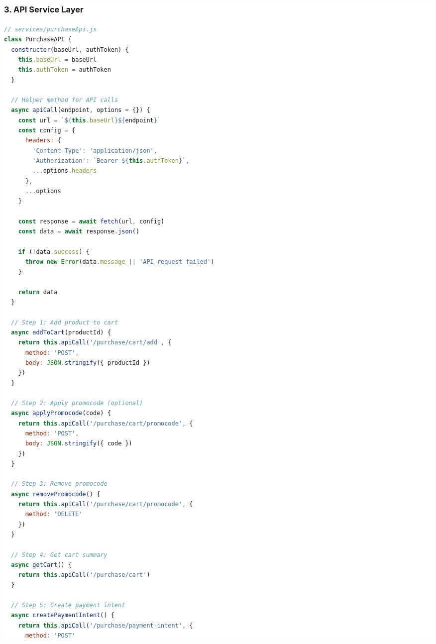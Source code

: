 ### 3. API Service Layer
```javascript
// services/purchaseApi.js
class PurchaseAPI {
  constructor(baseUrl, authToken) {
    this.baseUrl = baseUrl
    this.authToken = authToken
  }

  // Helper method for API calls
  async apiCall(endpoint, options = {}) {
    const url = `${this.baseUrl}${endpoint}`
    const config = {
      headers: {
        'Content-Type': 'application/json',
        'Authorization': `Bearer ${this.authToken}`,
        ...options.headers
      },
      ...options
    }

    const response = await fetch(url, config)
    const data = await response.json()

    if (!data.success) {
      throw new Error(data.message || 'API request failed')
    }

    return data
  }

  // Step 1: Add product to cart
  async addToCart(productId) {
    return this.apiCall('/purchase/cart/add', {
      method: 'POST',
      body: JSON.stringify({ productId })
    })
  }

  // Step 2: Apply promocode (optional)
  async applyPromocode(code) {
    return this.apiCall('/purchase/cart/promocode', {
      method: 'POST',
      body: JSON.stringify({ code })
    })
  }

  // Step 3: Remove promocode
  async removePromocode() {
    return this.apiCall('/purchase/cart/promocode', {
      method: 'DELETE'
    })
  }

  // Step 4: Get cart summary
  async getCart() {
    return this.apiCall('/purchase/cart')
  }

  // Step 5: Create payment intent
  async createPaymentIntent() {
    return this.apiCall('/purchase/payment-intent', {
      method: 'POST'
```